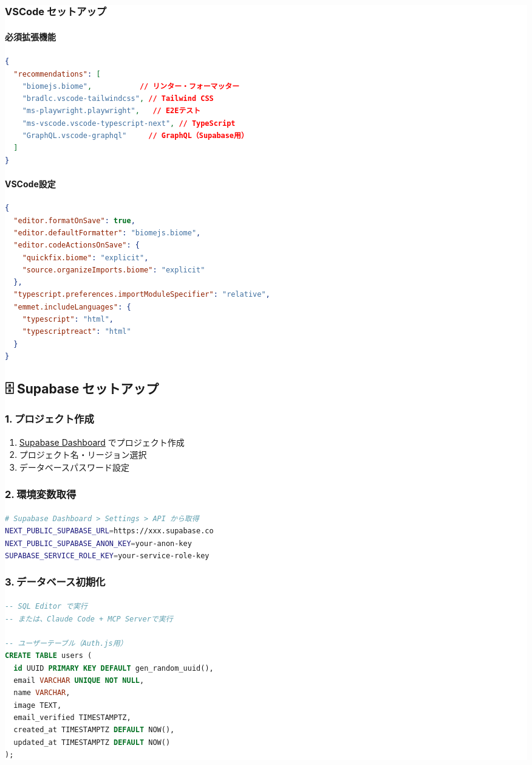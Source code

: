 ### VSCode セットアップ

#### 必須拡張機能
```json
{
  "recommendations": [
    "biomejs.biome",           // リンター・フォーマッター
    "bradlc.vscode-tailwindcss", // Tailwind CSS
    "ms-playwright.playwright",   // E2Eテスト
    "ms-vscode.vscode-typescript-next", // TypeScript
    "GraphQL.vscode-graphql"     // GraphQL（Supabase用）
  ]
}
```

#### VSCode設定
```json
{
  "editor.formatOnSave": true,
  "editor.defaultFormatter": "biomejs.biome",
  "editor.codeActionsOnSave": {
    "quickfix.biome": "explicit",
    "source.organizeImports.biome": "explicit"
  },
  "typescript.preferences.importModuleSpecifier": "relative",
  "emmet.includeLanguages": {
    "typescript": "html",
    "typescriptreact": "html"
  }
}
```

## 🗄 Supabase セットアップ

### 1. プロジェクト作成
1. [Supabase Dashboard](https://supabase.com/dashboard) でプロジェクト作成
2. プロジェクト名・リージョン選択
3. データベースパスワード設定

### 2. 環境変数取得
```bash
# Supabase Dashboard > Settings > API から取得
NEXT_PUBLIC_SUPABASE_URL=https://xxx.supabase.co
NEXT_PUBLIC_SUPABASE_ANON_KEY=your-anon-key
SUPABASE_SERVICE_ROLE_KEY=your-service-role-key
```

### 3. データベース初期化
```sql
-- SQL Editor で実行
-- または、Claude Code + MCP Serverで実行

-- ユーザーテーブル（Auth.js用）
CREATE TABLE users (
  id UUID PRIMARY KEY DEFAULT gen_random_uuid(),
  email VARCHAR UNIQUE NOT NULL,
  name VARCHAR,
  image TEXT,
  email_verified TIMESTAMPTZ,
  created_at TIMESTAMPTZ DEFAULT NOW(),
  updated_at TIMESTAMPTZ DEFAULT NOW()
);

```